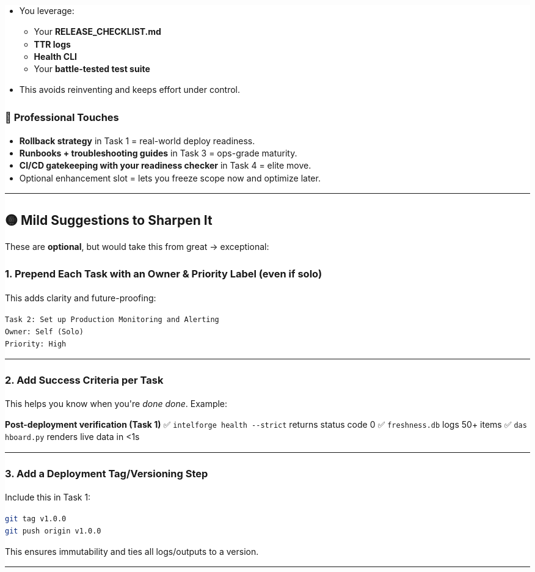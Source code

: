 * You leverage:

  * Your **RELEASE\_CHECKLIST.md**
  * **TTR logs**
  * **Health CLI**
  * Your **battle-tested test suite**
* This avoids reinventing and keeps effort under control.

### 🔹 **Professional Touches**

* **Rollback strategy** in Task 1 = real-world deploy readiness.
* **Runbooks + troubleshooting guides** in Task 3 = ops-grade maturity.
* **CI/CD gatekeeping with your readiness checker** in Task 4 = elite move.
* Optional enhancement slot = lets you freeze scope now and optimize later.

---

## 🟡 Mild Suggestions to Sharpen It

These are **optional**, but would take this from great → exceptional:

### 1. **Prepend Each Task with an Owner & Priority Label (even if solo)**

This adds clarity and future-proofing:

```
Task 2: Set up Production Monitoring and Alerting
Owner: Self (Solo)
Priority: High
```

---

### 2. **Add Success Criteria per Task**

This helps you know when you're *done done*. Example:

**Post-deployment verification (Task 1)**
✅ `intelforge health --strict` returns status code 0
✅ `freshness.db` logs 50+ items
✅ `dashboard.py` renders live data in <1s

---

### 3. **Add a Deployment Tag/Versioning Step**

Include this in Task 1:

```bash
git tag v1.0.0
git push origin v1.0.0
```

This ensures immutability and ties all logs/outputs to a version.

---